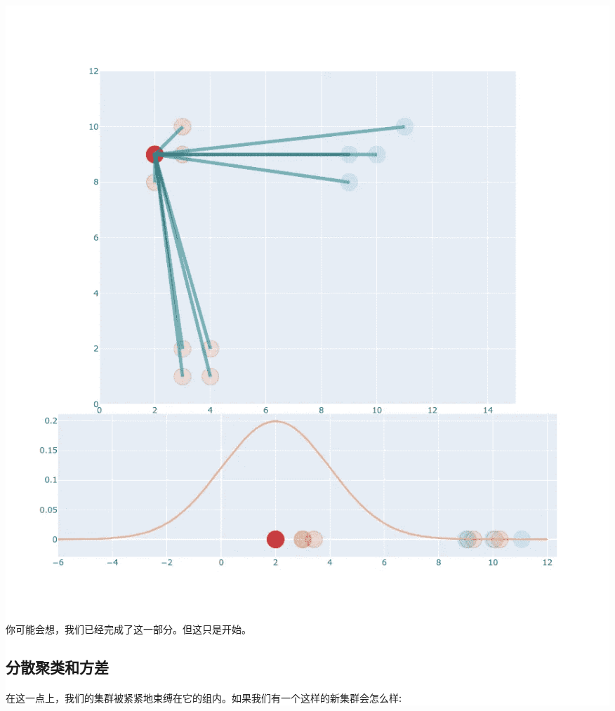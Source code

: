 ![](img/ad787cb8f1676a68f783d7a218f5db70.png)

你可能会想，我们已经完成了这一部分。但这只是开始。

## 分散聚类和方差

在这一点上，我们的集群被紧紧地束缚在它的组内。如果我们有一个这样的新集群会怎么样:
